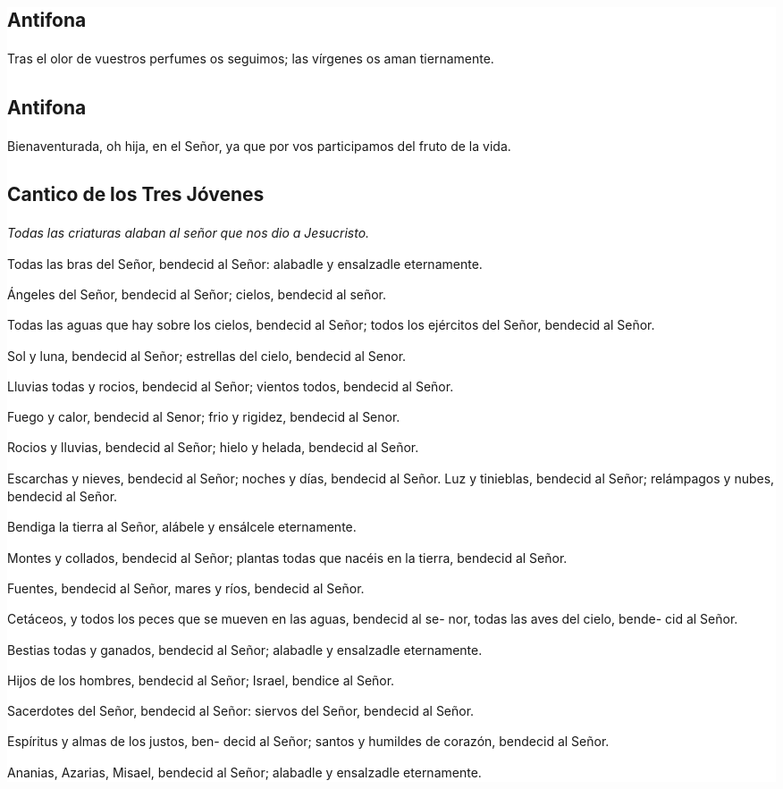 ## Antifona

Tras el olor de vuestros perfumes os seguimos; las vírgenes os aman
tiernamente.

## Antifona

Bienaventurada, oh hija, en el Señor, ya que por vos participamos del
fruto de la vida.

## Cantico de los Tres Jóvenes

*Todas las criaturas alaban al señor que nos dio a Jesucristo.*

Todas las bras del Señor, bendecid al Señor: alabadle y ensalzadle
eternamente.

Ángeles del Señor, bendecid al Señor; cielos, bendecid al señor.

Todas las aguas que hay sobre los cielos, bendecid al Señor; todos los
ejércitos del Señor, bendecid al Señor.

Sol y luna, bendecid al Señor; estrellas del cielo, bendecid al Senor.

Lluvias todas y rocios, bendecid al Señor; vientos todos, bendecid al
Señor.

Fuego y calor, bendecid al Senor; frio y rigidez, bendecid al Senor.

Rocios y lluvias, bendecid al Señor; hielo y helada, bendecid al Señor.

Escarchas y nieves, bendecid al Señor; noches y días, bendecid al Señor.
Luz y tinieblas, bendecid al Señor; relámpagos y nubes, bendecid al
Señor.

Bendiga la tierra al Señor, alábele y ensálcele eternamente.

Montes y collados, bendecid al Señor; plantas todas que nacéis en la
tierra, bendecid al Señor.

Fuentes, bendecid al Señor, mares y ríos, bendecid al Señor.

Cetáceos, y todos los peces que se mueven en las aguas, bendecid al se-
nor, todas las aves del cielo, bende- cid al Señor.

Bestias todas y ganados, bendecid al Señor; alabadle y ensalzadle
eternamente.

Hijos de los hombres, bendecid al Señor; Israel, bendice al Señor.

Sacerdotes del Señor, bendecid al Señor: siervos del Señor, bendecid al
Señor.

Espíritus y almas de los justos, ben- decid al Señor; santos y humildes
de corazón, bendecid al Señor.

Ananias, Azarias, Misael, bendecid al Señor; alabadle y ensalzadle
eternamente.
